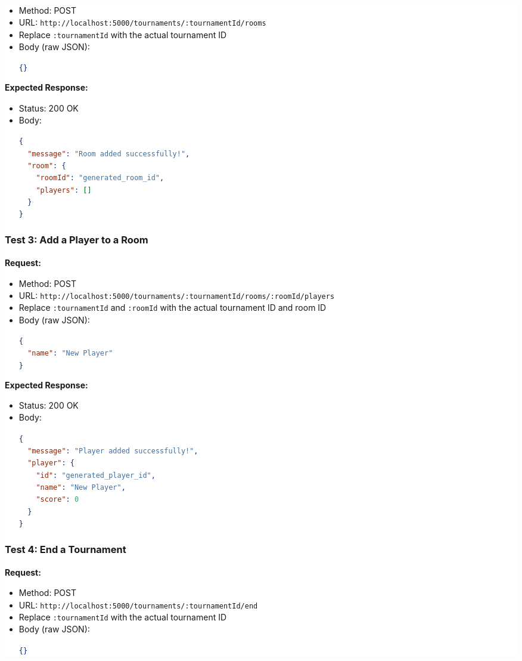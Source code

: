 - Method: POST
- URL: `http://localhost:5000/tournaments/:tournamentId/rooms`
- Replace `:tournamentId` with the actual tournament ID
- Body (raw JSON):
  ```json
  {}
  ```

**Expected Response:**

- Status: 200 OK
- Body:
  ```json
  {
    "message": "Room added successfully!",
    "room": {
      "roomId": "generated_room_id",
      "players": []
    }
  }
  ```

### Test 3: Add a Player to a Room

**Request:**

- Method: POST
- URL: `http://localhost:5000/tournaments/:tournamentId/rooms/:roomId/players`
- Replace `:tournamentId` and `:roomId` with the actual tournament ID and room ID
- Body (raw JSON):
  ```json
  {
    "name": "New Player"
  }
  ```

**Expected Response:**

- Status: 200 OK
- Body:
  ```json
  {
    "message": "Player added successfully!",
    "player": {
      "id": "generated_player_id",
      "name": "New Player",
      "score": 0
    }
  }
  ```

### Test 4: End a Tournament

**Request:**

- Method: POST
- URL: `http://localhost:5000/tournaments/:tournamentId/end`
- Replace `:tournamentId` with the actual tournament ID
- Body (raw JSON):
  ```json
  {}
  ```
